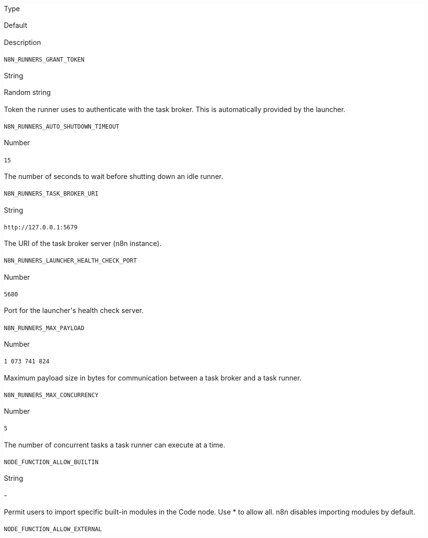 Type

Default

Description

`N8N_RUNNERS_GRANT_TOKEN`

String

Random string

Token the runner uses to authenticate with the task broker. This is automatically provided by the launcher.

`N8N_RUNNERS_AUTO_SHUTDOWN_TIMEOUT`

Number

`15`

The number of seconds to wait before shutting down an idle runner.

`N8N_RUNNERS_TASK_BROKER_URI`

String

`http://127.0.0.1:5679`

The URI of the task broker server (n8n instance).

`N8N_RUNNERS_LAUNCHER_HEALTH_CHECK_PORT`

Number

`5680`

Port for the launcher's health check server.

`N8N_RUNNERS_MAX_PAYLOAD`

Number

`1 073 741 824`

Maximum payload size in bytes for communication between a task broker and a task runner.

`N8N_RUNNERS_MAX_CONCURRENCY`

Number

`5`

The number of concurrent tasks a task runner can execute at a time.

`NODE_FUNCTION_ALLOW_BUILTIN`

String

\-

Permit users to import specific built-in modules in the Code node. Use \* to allow all. n8n disables importing modules by default.

`NODE_FUNCTION_ALLOW_EXTERNAL`
